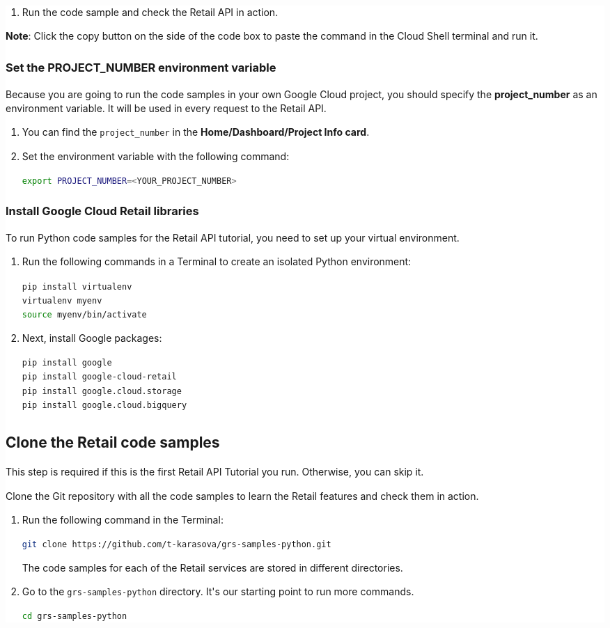 1. Run the code sample and check the Retail API in action.

**Note**: Click the copy button on the side of the code box to paste the command in the Cloud Shell terminal and run it.

### Set the PROJECT_NUMBER environment variable

Because you are going to run the code samples in your own Google Cloud project, you should specify the **project_number** as an environment variable. It will be used in every request to the Retail API.

1. You can find the ```project_number``` in the **Home/Dashboard/Project Info card**.

1. Set the environment variable with the following command:
    ```bash
    export PROJECT_NUMBER=<YOUR_PROJECT_NUMBER>
    ```

### Install Google Cloud Retail libraries

To run Python code samples for the Retail API tutorial, you need to set up your virtual environment.

1. Run the following commands in a Terminal to create an isolated Python environment:
    ```bash
    pip install virtualenv
    virtualenv myenv
    source myenv/bin/activate
    ```
1. Next, install Google packages:
    ```bash
    pip install google
    pip install google-cloud-retail
    pip install google.cloud.storage
    pip install google.cloud.bigquery

    ```

## Clone the Retail code samples

This step is required if this is the first Retail API Tutorial you run.
Otherwise, you can skip it.

Clone the Git repository with all the code samples to learn the Retail features and check them in action.


1. Run the following command in the Terminal:
    ```bash
    git clone https://github.com/t-karasova/grs-samples-python.git
    ```

    The code samples for each of the Retail services are stored in different directories.

1. Go to the ```grs-samples-python``` directory. It's our starting point to run more commands.
    ```bash
    cd grs-samples-python
    ```

